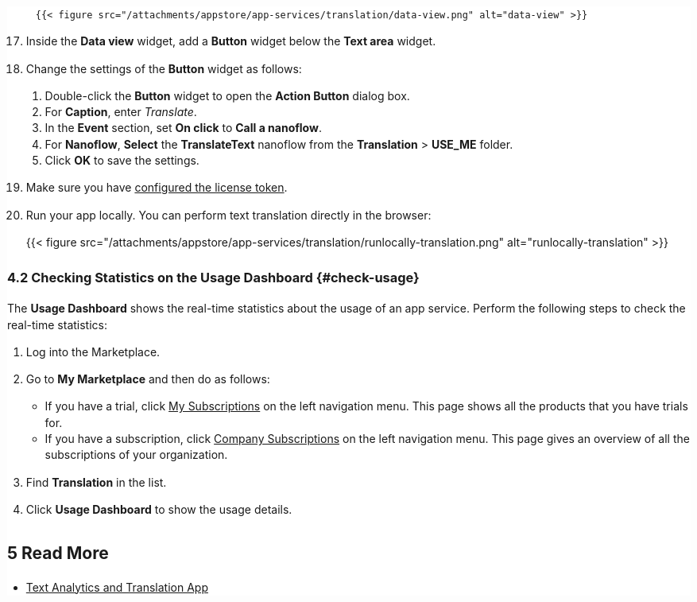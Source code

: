          {{< figure src="/attachments/appstore/app-services/translation/data-view.png" alt="data-view" >}}

17. Inside the **Data view** widget, add a **Button** widget below the **Text area** widget.
18. Change the settings of the **Button** widget as follows:
    1. Double-click the **Button** widget to open the **Action Button** dialog box.
    2. For **Caption**, enter *Translate*.
    3. In the **Event** section, set **On click** to **Call a nanoflow**.
    4. For **Nanoflow**, **Select** the **TranslateText** nanoflow from the **Translation** > **USE_ME** folder.
    5. Click **OK** to save the settings.  
19. Make sure you have [configured the license token](#configure-license-token).
20.  Run your app locally. You can perform text translation directly in the browser:

     {{< figure src="/attachments/appstore/app-services/translation/runlocally-translation.png" alt="runlocally-translation" >}}

### 4.2 Checking Statistics on the Usage Dashboard {#check-usage}

The **Usage Dashboard** shows the real-time statistics about the usage of an app service. Perform the following steps to check the real-time statistics:

1. Log into the Marketplace.
2. Go to **My Marketplace** and then do as follows:

   * If you have a trial, click [My Subscriptions](/appstore/general/app-store-overview/#my-subscriptions) on the left navigation menu. This page shows all the products that you have trials for.
   * If you have a subscription, click [Company Subscriptions](/appstore/general/app-store-overview/#company-subscriptions) on the left navigation menu. This page gives an overview of all the subscriptions of your organization.
3. Find **Translation** in the list.
4. Click **Usage Dashboard** to show the usage details.

## 5 Read More

* [Text Analytics and Translation App](https://academy.mendix.com/link/paths/118/Text-Analytics-and-Translation-App)

